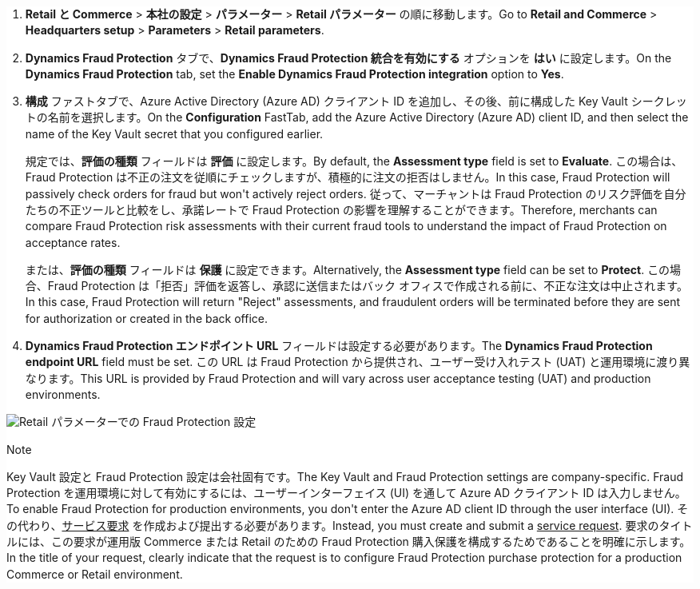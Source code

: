1. <span data-ttu-id="2f84a-169">**Retail と Commerce** \> **本社の設定** \> **パラメーター** \> **Retail パラメーター** の順に移動します。</span><span class="sxs-lookup"><span data-stu-id="2f84a-169">Go to **Retail and Commerce** \> **Headquarters setup** \> **Parameters** \> **Retail parameters**.</span></span>
2. <span data-ttu-id="2f84a-170">**Dynamics Fraud Protection** タブで、**Dynamics Fraud Protection 統合を有効にする** オプションを **はい** に設定します。</span><span class="sxs-lookup"><span data-stu-id="2f84a-170">On the **Dynamics Fraud Protection** tab, set the **Enable Dynamics Fraud Protection integration** option to **Yes**.</span></span>
3. <span data-ttu-id="2f84a-171">**構成** ファストタブで、Azure Active Directory (Azure AD) クライアント ID を追加し、その後、前に構成した Key Vault シークレットの名前を選択します。</span><span class="sxs-lookup"><span data-stu-id="2f84a-171">On the **Configuration** FastTab, add the Azure Active Directory (Azure AD) client ID, and then select the name of the Key Vault secret that you configured earlier.</span></span>

    <span data-ttu-id="2f84a-172">規定では、**評価の種類** フィールドは **評価** に設定します。</span><span class="sxs-lookup"><span data-stu-id="2f84a-172">By default, the **Assessment type** field is set to **Evaluate**.</span></span> <span data-ttu-id="2f84a-173">この場合は、Fraud Protection は不正の注文を従順にチェックしますが、積極的に注文の拒否はしません。</span><span class="sxs-lookup"><span data-stu-id="2f84a-173">In this case, Fraud Protection will passively check orders for fraud but won't actively reject orders.</span></span> <span data-ttu-id="2f84a-174">従って、マーチャントは Fraud Protection のリスク評価を自分たちの不正ツールと比較をし、承諾レートで Fraud Protection の影響を理解することができます。</span><span class="sxs-lookup"><span data-stu-id="2f84a-174">Therefore, merchants can compare Fraud Protection risk assessments with their current fraud tools to understand the impact of Fraud Protection on acceptance rates.</span></span>

    <span data-ttu-id="2f84a-175">または、**評価の種類** フィールドは **保護** に設定できます。</span><span class="sxs-lookup"><span data-stu-id="2f84a-175">Alternatively, the **Assessment type** field can be set to **Protect**.</span></span> <span data-ttu-id="2f84a-176">この場合、Fraud Protection は「拒否」評価を返答し、承認に送信またはバック オフィスで作成される前に、不正な注文は中止されます。</span><span class="sxs-lookup"><span data-stu-id="2f84a-176">In this case, Fraud Protection will return "Reject" assessments, and fraudulent orders will be terminated before they are sent for authorization or created in the back office.</span></span>

4. <span data-ttu-id="2f84a-177">**Dynamics Fraud Protection エンドポイント URL** フィールドは設定する必要があります。</span><span class="sxs-lookup"><span data-stu-id="2f84a-177">The **Dynamics Fraud Protection endpoint URL** field must be set.</span></span> <span data-ttu-id="2f84a-178">この URL は Fraud Protection から提供され、ユーザー受け入れテスト (UAT) と運用環境に渡り異なります。</span><span class="sxs-lookup"><span data-stu-id="2f84a-178">This URL is provided by Fraud Protection and will vary across user acceptance testing (UAT) and production environments.</span></span>

![Retail パラメーターでの Fraud Protection 設定](../media/Payments/DFPSetupParams.png)

> [!NOTE]
> <span data-ttu-id="2f84a-180">Key Vault 設定と Fraud Protection 設定は会社固有です。</span><span class="sxs-lookup"><span data-stu-id="2f84a-180">The Key Vault and Fraud Protection settings are company-specific.</span></span> <span data-ttu-id="2f84a-181">Fraud Protection を運用環境に対して有効にするには、ユーザーインターフェイス (UI) を通して Azure AD クライアント ID は入力しません。</span><span class="sxs-lookup"><span data-stu-id="2f84a-181">To enable Fraud Protection for production environments, you don't enter the Azure AD client ID through the user interface (UI).</span></span> <span data-ttu-id="2f84a-182">その代わり、[サービス要求](https://docs.microsoft.com/dynamics365/fin-ops-core/dev-itpro/lifecycle-services/submit-request-dynamics-service-engineering-team) を作成および提出する必要があります。</span><span class="sxs-lookup"><span data-stu-id="2f84a-182">Instead, you must create and submit a [service request](https://docs.microsoft.com/dynamics365/fin-ops-core/dev-itpro/lifecycle-services/submit-request-dynamics-service-engineering-team).</span></span> <span data-ttu-id="2f84a-183">要求のタイトルには、この要求が運用版 Commerce または Retail のための Fraud Protection 購入保護を構成するためであることを明確に示します。</span><span class="sxs-lookup"><span data-stu-id="2f84a-183">In the title of your request, clearly indicate that the request is to configure Fraud Protection purchase protection for a production Commerce or Retail environment.</span></span>
